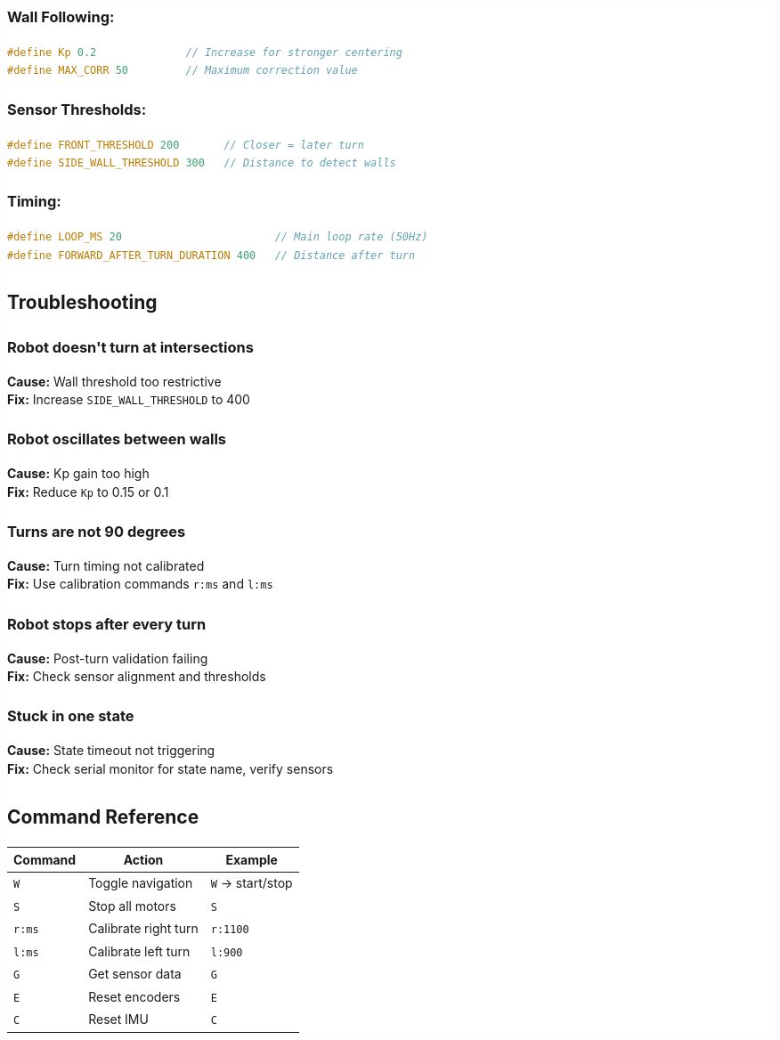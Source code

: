 ### Wall Following:
```cpp
#define Kp 0.2              // Increase for stronger centering
#define MAX_CORR 50         // Maximum correction value
```

### Sensor Thresholds:
```cpp
#define FRONT_THRESHOLD 200       // Closer = later turn
#define SIDE_WALL_THRESHOLD 300   // Distance to detect walls
```

### Timing:
```cpp
#define LOOP_MS 20                        // Main loop rate (50Hz)
#define FORWARD_AFTER_TURN_DURATION 400   // Distance after turn
```

## Troubleshooting

### Robot doesn't turn at intersections
**Cause:** Wall threshold too restrictive  
**Fix:** Increase `SIDE_WALL_THRESHOLD` to 400

### Robot oscillates between walls
**Cause:** Kp gain too high  
**Fix:** Reduce `Kp` to 0.15 or 0.1

### Turns are not 90 degrees
**Cause:** Turn timing not calibrated  
**Fix:** Use calibration commands `r:ms` and `l:ms`

### Robot stops after every turn
**Cause:** Post-turn validation failing  
**Fix:** Check sensor alignment and thresholds

### Stuck in one state
**Cause:** State timeout not triggering  
**Fix:** Check serial monitor for state name, verify sensors

## Command Reference

| Command | Action | Example |
|---------|--------|---------|
| `W` | Toggle navigation | `W` → start/stop |
| `S` | Stop all motors | `S` |
| `r:ms` | Calibrate right turn | `r:1100` |
| `l:ms` | Calibrate left turn | `l:900` |
| `G` | Get sensor data | `G` |
| `E` | Reset encoders | `E` |
| `C` | Reset IMU | `C` |
